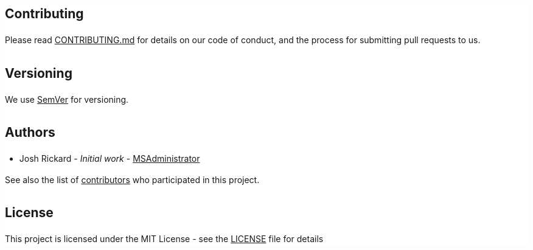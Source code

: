 ## Contributing

Please read [CONTRIBUTING.md](CONTRIBUTING.md) for details on our code of conduct, and the process for submitting pull requests to us.

## Versioning

We use [SemVer](http://semver.org/) for versioning.

## Authors

* Josh Rickard - *Initial work* - [MSAdministrator](https://github.com/MSAdministrator)

See also the list of [contributors](https://github.com/swimlane/aqueduct/contributors) who participated in this project.

## License

This project is licensed under the MIT License - see the [LICENSE](LICENSE.md) file for details
